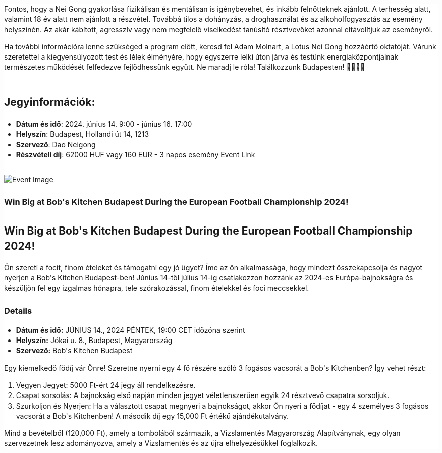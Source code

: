 Fontos, hogy a Nei Gong gyakorlása fizikálisan és mentálisan is igénybevehet, és inkább felnőtteknek ajánlott. A terhesség alatt, valamint 18 év alatt nem ajánlott a részvétel. Továbbá tilos a dohányzás, a droghasználat és az alkoholfogyasztás az esemény helyszínén. Az akár kábított, agresszív vagy nem megfelelő viselkedést tanúsító résztvevőket azonnal eltávolítjuk az eseményről.

Ha további információra lenne szükséged a program előtt, keresd fel Adam Molnart, a Lotus Nei Gong hozzáértő oktatóját. Várunk szeretettel a kiegyensúlyozott test és lélek élményére, hogy egyszerre lelki úton járva és testünk energiaközpontjainak természetes működését felfedezve fejlődhessünk együtt. Ne maradj le róla! Találkozzunk Budapesten! 🌿🧘‍♂️✨

---

## Jegyinformációk:
- **Dátum és idő**: 2024. június 14. 9:00 - június 16. 17:00
- **Helyszín**: Budapest, Hollandi út 14, 1213
- **Szervező**: Dao Neigong
- **Részvételi díj**: 62000 HUF vagy 160 EUR - 3 napos esemény
[Event Link](https://facebook.com/events/1753339438484595)

---
![Event Image](https://scontent-fra5-2.xx.fbcdn.net/v/t39.30808-6/448224489_444263341679000_2003848781923445798_n.jpg?stp=dst-jpg_p960x960&_nc_cat=106&ccb=1-7&_nc_sid=5f2048&_nc_ohc=1Ocm0psyQZEQ7kNvgHKw-RF&_nc_ht=scontent-fra5-2.xx&oh=00_AYAegKtyezHcaoSnPTQg6ceD6WKOdKgPRFuZ0DZTIglqZw&oe=6671AA7B)

 ### Win Big at Bob's Kitchen Budapest During the European Football Championship 2024!

## Win Big at Bob's Kitchen Budapest During the European Football Championship 2024!

Ön szereti a focit, finom ételeket és támogatni egy jó ügyet? Íme az ön alkalmassága, hogy mindezt összekapcsolja és nagyot nyerjen a Bob's Kitchen Budapest-ben! Június 14-től július 14-ig csatlakozzon hozzánk az 2024-es Európa-bajnokságra és készüljön fel egy izgalmas hónapra, tele szórakozással, finom ételekkel és foci meccsekkel.

### Details
- **Dátum és idő:** JÚNIUS 14., 2024 PÉNTEK, 19:00 CET időzóna szerint
- **Helyszín:** Jókai u. 8., Budapest, Magyarország
- **Szervező:** Bob's Kitchen Budapest

Egy kiemelkedő fődíj vár Önre! Szeretne nyerni egy 4 fő részére szóló 3 fogásos vacsorát a Bob's Kitchenben? Így vehet részt:
1. Vegyen Jegyet: 5000 Ft-ért 24 jegy áll rendelkezésre.
2. Csapat sorsolás: A bajnokság első napján minden jegyet véletlenszerűen egyik 24 résztvevő csapatra sorsoljuk.
3. Szurkoljon és Nyerjen: Ha a választott csapat megnyeri a bajnokságot, akkor Ön nyeri a fődíjat - egy 4 személyes 3 fogásos vacsorát a Bob's Kitchenben! A második díj egy 15,000 Ft értékű ajándékutalvány.

Mind a bevételből (120,000 Ft), amely a tombolából származik, a Vizslamentés Magyarország Alapítványnak, egy olyan szervezetnek lesz adományozva, amely a Vizslamentés és az újra elhelyezésükkel foglalkozik.
